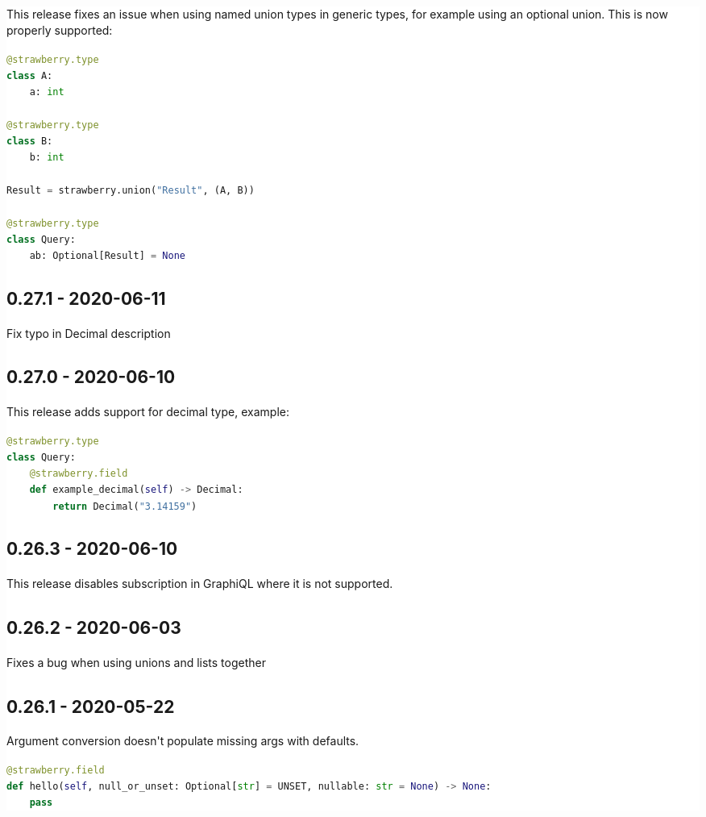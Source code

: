 This release fixes an issue when using named union types in generic types,
for example using an optional union. This is now properly supported:


```python
@strawberry.type
class A:
    a: int

@strawberry.type
class B:
    b: int

Result = strawberry.union("Result", (A, B))

@strawberry.type
class Query:
    ab: Optional[Result] = None
```

0.27.1 - 2020-06-11
-------------------

Fix typo in Decimal description

0.27.0 - 2020-06-10
-------------------

This release adds support for decimal type, example:


```python
@strawberry.type
class Query:
    @strawberry.field
    def example_decimal(self) -> Decimal:
        return Decimal("3.14159")
```

0.26.3 - 2020-06-10
-------------------

This release disables subscription in GraphiQL where it
is not supported.

0.26.2 - 2020-06-03
-------------------

Fixes a bug when using unions and lists together

0.26.1 - 2020-05-22
-------------------

Argument conversion doesn't populate missing args with defaults.
```python
@strawberry.field
def hello(self, null_or_unset: Optional[str] = UNSET, nullable: str = None) -> None:
    pass
```
